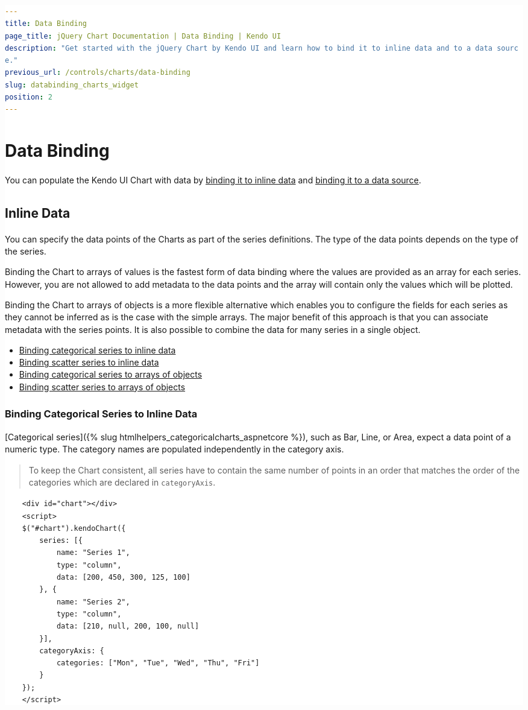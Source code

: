 ```yaml
---
title: Data Binding
page_title: jQuery Chart Documentation | Data Binding | Kendo UI
description: "Get started with the jQuery Chart by Kendo UI and learn how to bind it to inline data and to a data source."
previous_url: /controls/charts/data-binding
slug: databinding_charts_widget
position: 2
---
```


# Data Binding

You can populate the Kendo UI Chart with data by [binding it to inline data](#inline-data) and [binding it to a data source](#data-source).

## Inline Data

You can specify the data points of the Charts as part of the series definitions. The type of the data points depends on the type of the series.

Binding the Chart to arrays of values is the fastest form of data binding where the values are provided as an array for each series. However, you are not allowed to add metadata to the data points and the array will contain only the values which will be plotted.

Binding the Chart to arrays of objects is a more flexible alternative which enables you to configure the fields for each series as they cannot be inferred as is the case with the simple arrays. The major benefit of this approach is that you can associate metadata with the series points. It is also possible to combine the data for many series in a single object.

* [Binding categorical series to inline data](#binding-categorical-series-to-inline-data)
* [Binding scatter series to inline data](#binding-scatter-series-to-inline-data)
* [Binding categorical series to arrays of objects](#binding-categorical-series-to-arrays-of-objects)
* [Binding scatter series to arrays of objects](#binding-scatter-series-to-arrays-of-objects)

### Binding Categorical Series to Inline Data

[Categorical series]({% slug htmlhelpers_categoricalcharts_aspnetcore %}), such as Bar, Line, or Area, expect a data point of a numeric type. The category names are populated independently in the category axis.

> To keep the Chart consistent, all series have to contain the same number of points in an order that matches the order of the categories which are declared in `categoryAxis`.

```dojo
    <div id="chart"></div>
    <script>
    $("#chart").kendoChart({
        series: [{
            name: "Series 1",
            type: "column",
            data: [200, 450, 300, 125, 100]
        }, {
            name: "Series 2",
            type: "column",
            data: [210, null, 200, 100, null]
        }],
        categoryAxis: {
            categories: ["Mon", "Tue", "Wed", "Thu", "Fri"]
        }
    });
    </script>
```
